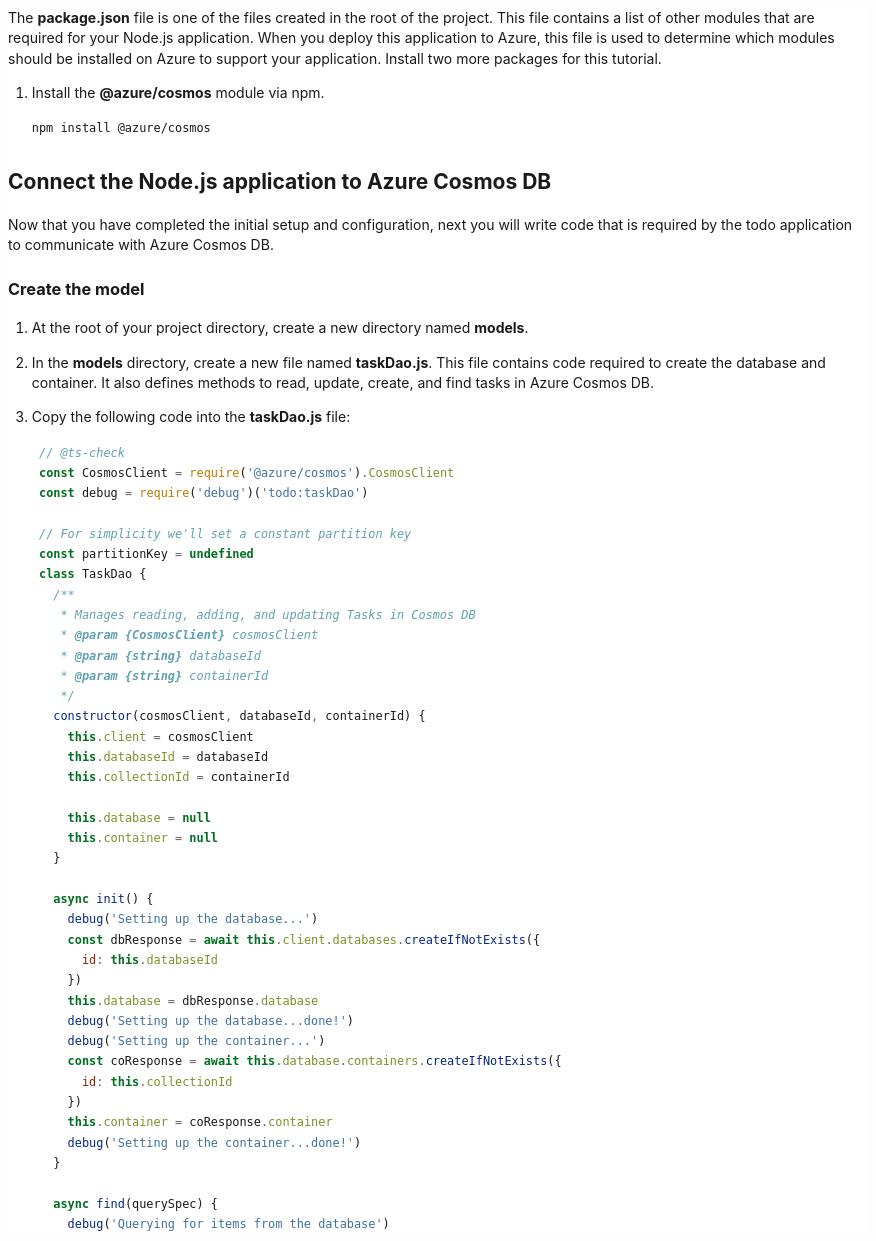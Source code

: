 The **package.json** file is one of the files created in the root of the project. This file contains a list of other modules that are required for your Node.js application. When you deploy this application to Azure, this file is used to determine which modules should be installed on Azure to support your application. Install two more packages for this tutorial.

1. Install the **\@azure/cosmos** module via npm. 

   ```bash
   npm install @azure/cosmos
   ```

## <a name="connect-to-database"></a>Connect the Node.js application to Azure Cosmos DB
Now that you have completed the initial setup and configuration, next you will write code that is required by the todo application to communicate with Azure Cosmos DB.

### Create the model
1. At the root of your project directory, create a new directory named **models**.  

2. In the **models** directory, create a new file named **taskDao.js**. This file contains code required to create the database and container. It also defines methods to read, update, create, and find tasks in Azure Cosmos DB. 

3. Copy the following code into the **taskDao.js** file:

   ```javascript
    // @ts-check
    const CosmosClient = require('@azure/cosmos').CosmosClient
    const debug = require('debug')('todo:taskDao')

    // For simplicity we'll set a constant partition key
    const partitionKey = undefined
    class TaskDao {
      /**
       * Manages reading, adding, and updating Tasks in Cosmos DB
       * @param {CosmosClient} cosmosClient
       * @param {string} databaseId
       * @param {string} containerId
       */
      constructor(cosmosClient, databaseId, containerId) {
        this.client = cosmosClient
        this.databaseId = databaseId
        this.collectionId = containerId

        this.database = null
        this.container = null
      }

      async init() {
        debug('Setting up the database...')
        const dbResponse = await this.client.databases.createIfNotExists({
          id: this.databaseId
        })
        this.database = dbResponse.database
        debug('Setting up the database...done!')
        debug('Setting up the container...')
        const coResponse = await this.database.containers.createIfNotExists({
          id: this.collectionId
        })
        this.container = coResponse.container
        debug('Setting up the container...done!')
      }

      async find(querySpec) {
        debug('Querying for items from the database')
   ```